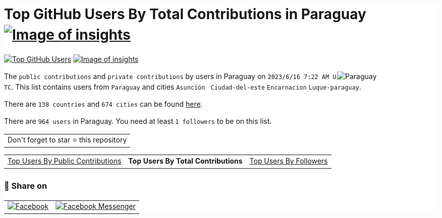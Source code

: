 # Top GitHub Users By Total Contributions in Paraguay [<img alt="Image of insights" src="https://github.com/gayanvoice/insights/blob/master/graph/373383893/small/week.png" height="24">](https://github.com/gayanvoice/insights/blob/master/readme/373383893/week.md)
[![Top GitHub Users](https://github.com/gayanvoice/top-github-users/actions/workflows/action.yml/badge.svg)](https://github.com/gayanvoice/top-github-users/actions/workflows/action.yml) [![Image of insights](https://github.com/gayanvoice/insights/blob/master/svg/373383893/badge.svg)](https://github.com/gayanvoice/insights/blob/master/readme/373383893/week.md)

<a href="https://gayanvoice.github.io/top-github-users/index.html">
	<img align="right" width="200" src="https://upload.wikimedia.org/wikipedia/commons/2/27/Flag_of_Paraguay.svg" alt="Paraguay">
</a>

The `public contributions` and `private contributions` by users in Paraguay on `2023/6/16 7:22 AM UTC`. This list contains users from `Paraguay` and cities `Asunción ` `Ciudad-del-este` `Encarnacion` `Luque-paraguay`.

There are `138 countries` and `674 cities` can be found [here](https://github.com/tsirysndr/top-github-users).

There are `964 users`  in Paraguay. You need at least `1 followers` to be on this list.

<table>
	<tr>
		<td>
			Don't forget to star ⭐ this repository
		</td>
	</tr>
</table>

<table>
	<tr>
		<td>
			<a href="https://github.com/tsirysndr/top-github-users/blob/main/markdown/public_contributions/paraguay.md">Top Users By Public Contributions</a>
		</td>
		<td>
			<strong>Top Users By Total Contributions</strong>
		</td>
		<td>
			<a href="https://github.com/tsirysndr/top-github-users/blob/main/markdown/followers/paraguay.md">Top Users By Followers</a>
		</td>
	</tr>
</table>

### 🚀 Share on

<table>
	<tr>
		<td>
			<a href="https://web.facebook.com/sharer.php?t=Top%20GitHub%20Users%20By%20Total%20Contributions%20in%20Paraguay&u=https://github.com/tsirysndr/top-github-users/blob/main/markdown/total_contributions/paraguay.md&_rdc=1&_rdr">
				<img src="https://github.com/gayanvoice/github-active-users-monitor/raw/master/public/images/icons/facebook.svg" height="48" width="48" alt="Facebook"/>
			</a>
		</td>
		<td>
			<a href="https://www.facebook.com/dialog/send?link=https://github.com/tsirysndr/top-github-users/blob/main/markdown/total_contributions/paraguay.md&app_id=291494419107518&redirect_uri=https://github.com/tsirysndr/top-github-users/blob/main/markdown/total_contributions/paraguay.md">
				<img src="https://github.com/gayanvoice/github-active-users-monitor/raw/master/public/images/icons/facebook_messenger.svg" height="48" width="48" alt="Facebook Messenger"/>